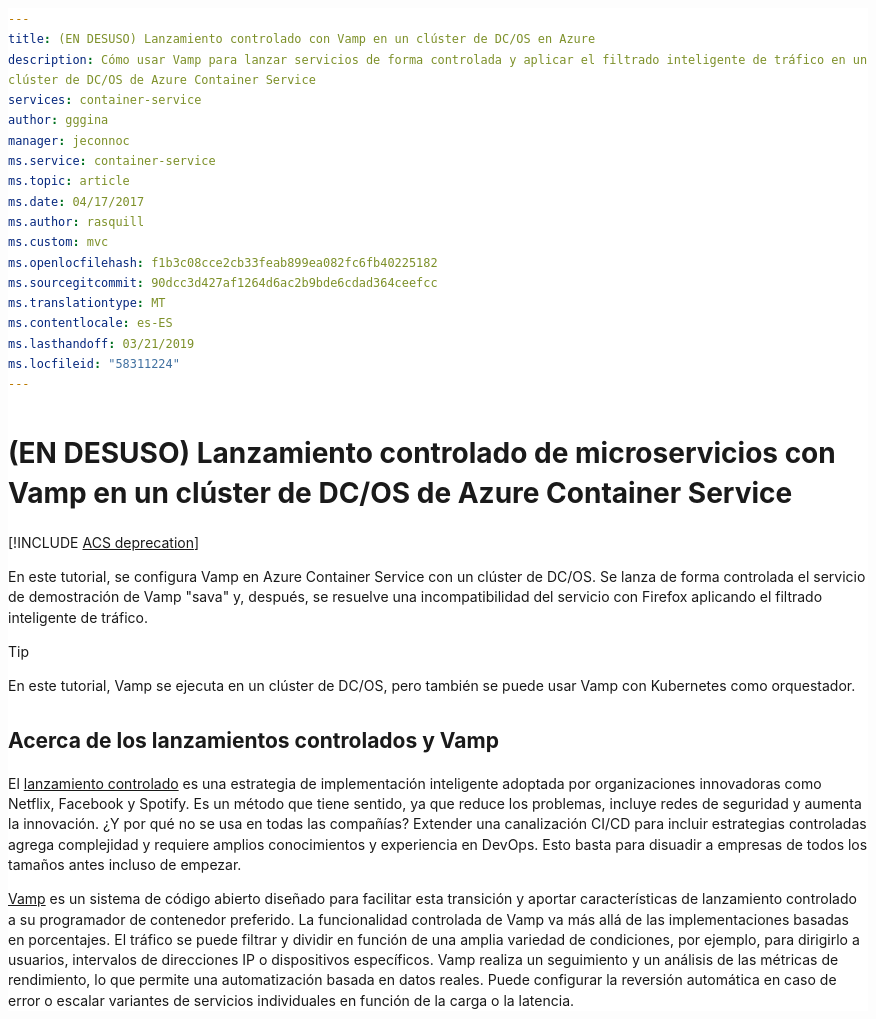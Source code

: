 ```yaml
---
title: (EN DESUSO) Lanzamiento controlado con Vamp en un clúster de DC/OS en Azure
description: Cómo usar Vamp para lanzar servicios de forma controlada y aplicar el filtrado inteligente de tráfico en un clúster de DC/OS de Azure Container Service
services: container-service
author: gggina
manager: jeconnoc
ms.service: container-service
ms.topic: article
ms.date: 04/17/2017
ms.author: rasquill
ms.custom: mvc
ms.openlocfilehash: f1b3c08cce2cb33feab899ea082fc6fb40225182
ms.sourcegitcommit: 90dcc3d427af1264d6ac2b9bde6cdad364ceefcc
ms.translationtype: MT
ms.contentlocale: es-ES
ms.lasthandoff: 03/21/2019
ms.locfileid: "58311224"
---
```

# <a name="deprecated-canary-release-microservices-with-vamp-on-an-azure-container-service-dcos-cluster"></a>(EN DESUSO) Lanzamiento controlado de microservicios con Vamp en un clúster de DC/OS de Azure Container Service

[!INCLUDE [ACS deprecation](../../../includes/container-service-deprecation.md)]

En este tutorial, se configura Vamp en Azure Container Service con un clúster de DC/OS. Se lanza de forma controlada el servicio de demostración de Vamp "sava" y, después, se resuelve una incompatibilidad del servicio con Firefox aplicando el filtrado inteligente de tráfico. 

> [!TIP] 
> En este tutorial, Vamp se ejecuta en un clúster de DC/OS, pero también se puede usar Vamp con Kubernetes como orquestador.
>

## <a name="about-canary-releases-and-vamp"></a>Acerca de los lanzamientos controlados y Vamp


El [lanzamiento controlado](https://martinfowler.com/bliki/CanaryRelease.html) es una estrategia de implementación inteligente adoptada por organizaciones innovadoras como Netflix, Facebook y Spotify. Es un método que tiene sentido, ya que reduce los problemas, incluye redes de seguridad y aumenta la innovación. ¿Y por qué no se usa en todas las compañías? Extender una canalización CI/CD para incluir estrategias controladas agrega complejidad y requiere amplios conocimientos y experiencia en DevOps. Esto basta para disuadir a empresas de todos los tamaños antes incluso de empezar. 

[Vamp](https://vamp.io/) es un sistema de código abierto diseñado para facilitar esta transición y aportar características de lanzamiento controlado a su programador de contenedor preferido. La funcionalidad controlada de Vamp va más allá de las implementaciones basadas en porcentajes. El tráfico se puede filtrar y dividir en función de una amplia variedad de condiciones, por ejemplo, para dirigirlo a usuarios, intervalos de direcciones IP o dispositivos específicos. Vamp realiza un seguimiento y un análisis de las métricas de rendimiento, lo que permite una automatización basada en datos reales. Puede configurar la reversión automática en caso de error o escalar variantes de servicios individuales en función de la carga o la latencia.
